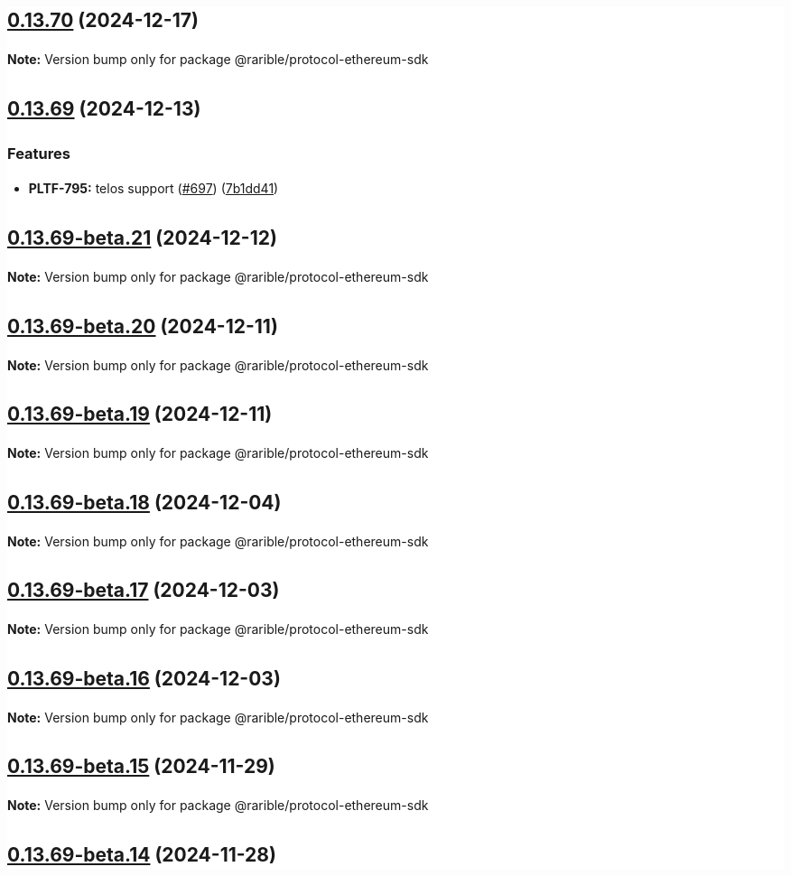 ## [0.13.70](https://github.com/rarible/sdk/compare/v0.13.69...v0.13.70) (2024-12-17)

**Note:** Version bump only for package @rarible/protocol-ethereum-sdk

## [0.13.69](https://github.com/rarible/sdk/compare/v0.13.69-beta.21...v0.13.69) (2024-12-13)

### Features

- **PLTF-795:** telos support ([#697](https://github.com/rarible/sdk/issues/697)) ([7b1dd41](https://github.com/rarible/sdk/commit/7b1dd4106e139c5cf99398cab20957472bc7e30a))

## [0.13.69-beta.21](https://github.com/rarible/sdk/compare/v0.13.69-beta.20...v0.13.69-beta.21) (2024-12-12)

**Note:** Version bump only for package @rarible/protocol-ethereum-sdk

## [0.13.69-beta.20](https://github.com/rarible/sdk/compare/v0.13.69-beta.19...v0.13.69-beta.20) (2024-12-11)

**Note:** Version bump only for package @rarible/protocol-ethereum-sdk

## [0.13.69-beta.19](https://github.com/rarible/sdk/compare/v0.13.69-beta.18...v0.13.69-beta.19) (2024-12-11)

**Note:** Version bump only for package @rarible/protocol-ethereum-sdk

## [0.13.69-beta.18](https://github.com/rarible/sdk/compare/v0.13.69-beta.17...v0.13.69-beta.18) (2024-12-04)

**Note:** Version bump only for package @rarible/protocol-ethereum-sdk

## [0.13.69-beta.17](https://github.com/rarible/sdk/compare/v0.13.69-beta.16...v0.13.69-beta.17) (2024-12-03)

**Note:** Version bump only for package @rarible/protocol-ethereum-sdk

## [0.13.69-beta.16](https://github.com/rarible/sdk/compare/v0.13.69-beta.15...v0.13.69-beta.16) (2024-12-03)

**Note:** Version bump only for package @rarible/protocol-ethereum-sdk

## [0.13.69-beta.15](https://github.com/rarible/sdk/compare/v0.13.69-beta.14...v0.13.69-beta.15) (2024-11-29)

**Note:** Version bump only for package @rarible/protocol-ethereum-sdk

## [0.13.69-beta.14](https://github.com/rarible/sdk/compare/v0.13.69-beta.13...v0.13.69-beta.14) (2024-11-28)
